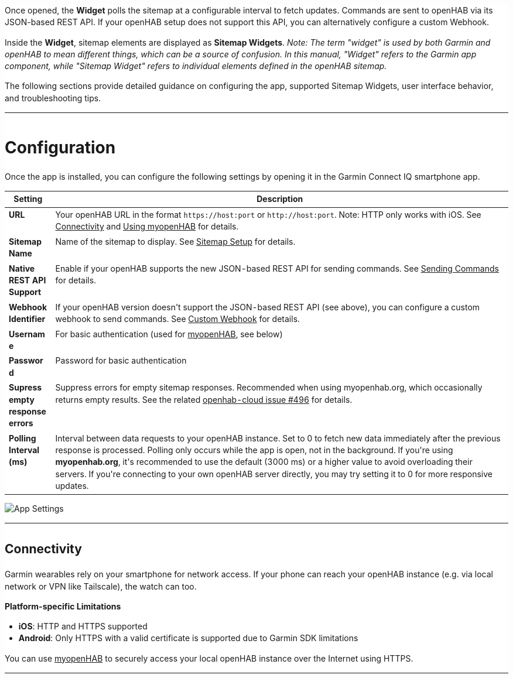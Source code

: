 Once opened, the **Widget** polls the sitemap at a configurable interval to fetch updates. Commands are sent to openHAB via its JSON-based REST API. If your openHAB setup does not support this API, you can alternatively configure a custom Webhook.

Inside the **Widget**, sitemap elements are displayed as **Sitemap Widgets**.
*Note: The term "widget" is used by both Garmin and openHAB to mean different things, which can be a source of confusion. In this manual, "Widget" refers to the Garmin app component, while "Sitemap Widget" refers to individual elements defined in the openHAB sitemap.*

The following sections provide detailed guidance on configuring the app, supported Sitemap Widgets, user interface behavior, and troubleshooting tips.

---

# Configuration

Once the app is installed, you can configure the following settings by opening it in the Garmin Connect IQ smartphone app.

| Setting             | Description |
|---------------------|-------------|
| **URL** | Your openHAB URL in the format `https://host:port` or `http://host:port`. Note: HTTP only works with iOS. See [Connectivity](#connectivity) and [Using myopenHAB](#-using-myopenhab) for details. |
| **Sitemap Name** | Name of the sitemap to display. See [Sitemap Setup](#-sitemap-setup) for details. | 
| **Native REST API Support** | Enable if your openHAB supports the new JSON-based REST API for sending commands. See [Sending Commands](#-sending-commands) for details. |
| **Webhook Identifier** | If your openHAB version doesn't support the JSON-based REST API (see above), you can configure a custom webhook to send commands. See [Custom Webhook](#custom-webhook) for details. |
| **Username** | For basic authentication (used for [myopenHAB](#-using-myopenhab), see below) |
| **Password** | Password for basic authentication |
| **Supress empty response errors** | Suppress errors for empty sitemap responses. Recommended when using myopenhab.org, which occasionally returns empty results. See the related [openhab-cloud issue #496](https://github.com/openhab/openhab-cloud/issues/496) for details. |
| **Polling Interval (ms)** | Interval between data requests to your openHAB instance. Set to 0 to fetch new data immediately after the previous response is processed. Polling only occurs while the app is open, not in the background. If you're using **myopenhab.org**, it's recommended to use the default (3000 ms) or a higher value to avoid overloading their servers. If you're connecting to your own openHAB server directly, you may try setting it to 0 for more responsive updates. |

![App Settings](screenshots/app-settings/app-settings.png)

---

## Connectivity

Garmin wearables rely on your smartphone for network access. If your phone can reach your openHAB instance (e.g. via local network or VPN like Tailscale), the watch can too.

**Platform-specific Limitations**
- **iOS**: HTTP and HTTPS supported  
- **Android**: Only HTTPS with a valid certificate is supported due to Garmin SDK limitations

You can use [myopenHAB](https://www.myopenhab.org) to securely access your local openHAB instance over the Internet using HTTPS.

---
